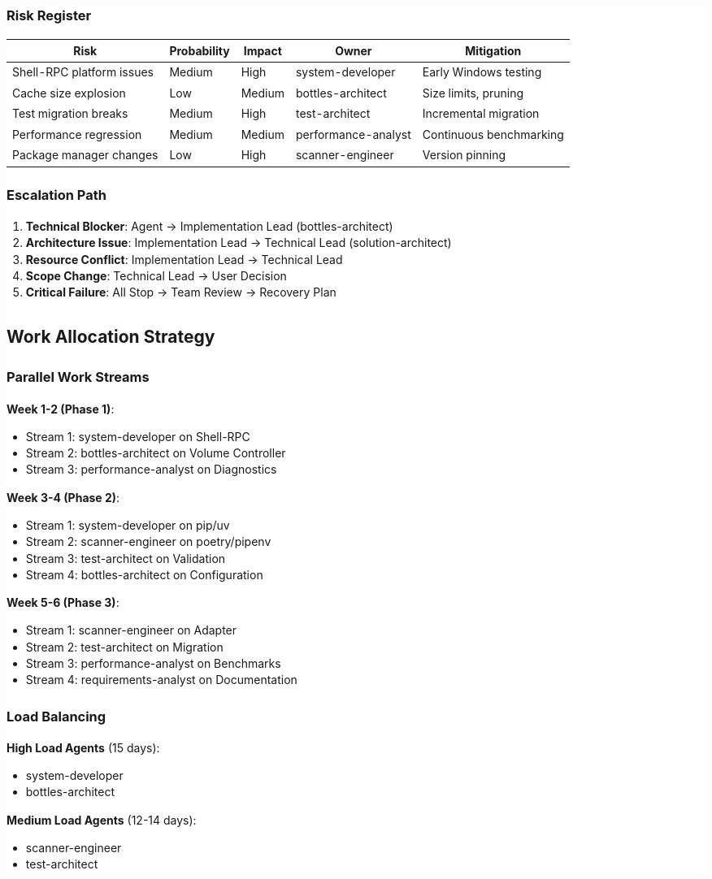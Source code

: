 ### Risk Register

| Risk | Probability | Impact | Owner | Mitigation |
|------|------------|--------|-------|------------|
| Shell-RPC platform issues | Medium | High | system-developer | Early Windows testing |
| Cache size explosion | Low | Medium | bottles-architect | Size limits, pruning |
| Test migration breaks | Medium | High | test-architect | Incremental migration |
| Performance regression | Medium | Medium | performance-analyst | Continuous benchmarking |
| Package manager changes | Low | High | scanner-engineer | Version pinning |

### Escalation Path

1. **Technical Blocker**: Agent → Implementation Lead (bottles-architect)
2. **Architecture Issue**: Implementation Lead → Technical Lead (solution-architect)
3. **Resource Conflict**: Implementation Lead → Technical Lead
4. **Scope Change**: Technical Lead → User Decision
5. **Critical Failure**: All Stop → Team Review → Recovery Plan

## Work Allocation Strategy

### Parallel Work Streams

**Week 1-2 (Phase 1)**:
- Stream 1: system-developer on Shell-RPC
- Stream 2: bottles-architect on Volume Controller
- Stream 3: performance-analyst on Diagnostics

**Week 3-4 (Phase 2)**:
- Stream 1: system-developer on pip/uv
- Stream 2: scanner-engineer on poetry/pipenv
- Stream 3: test-architect on Validation
- Stream 4: bottles-architect on Configuration

**Week 5-6 (Phase 3)**:
- Stream 1: scanner-engineer on Adapter
- Stream 2: test-architect on Migration
- Stream 3: performance-analyst on Benchmarks
- Stream 4: requirements-analyst on Documentation

### Load Balancing

**High Load Agents** (15 days):
- system-developer
- bottles-architect

**Medium Load Agents** (12-14 days):
- scanner-engineer
- test-architect
